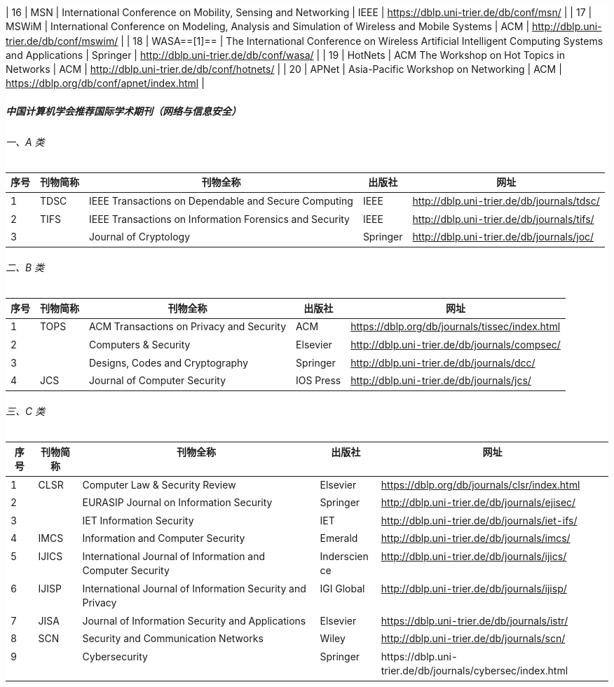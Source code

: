 | 16   | MSN         | International Conference on Mobility, Sensing and Networking | IEEE      | https://dblp.uni-trier.de/db/conf/msn/                 |
| 17   | MSWiM       | International Conference on Modeling, Analysis and Simulation of Wireless and Mobile Systems | ACM       | http://dblp.uni-trier.de/db/conf/mswim/                |
| 18   | WASA==[1]== | The International Conference on Wireless Artificial Intelligent Computing Systems and Applications | Springer  | http://dblp.uni-trier.de/db/conf/wasa/                 |
| 19   | HotNets     | ACM The Workshop on Hot Topics in Networks                   | ACM       | http://dblp.uni-trier.de/db/conf/hotnets/              |
| 20   | APNet       | Asia-Pacific Workshop on Networking                          | ACM       | https://dblp.org/db/conf/apnet/index.html              |

##### 中国计算机学会推荐国际学术期刊（网络与信息安全）

###### 一、A 类

| 序号 | 刊物简称 | 刊物全称                                                | 出版社   | 网址                                       |
| ---- | -------- | ------------------------------------------------------- | -------- | ------------------------------------------ |
| 1    | TDSC     | IEEE Transactions on Dependable and Secure Computing    | IEEE     | http://dblp.uni-trier.de/db/journals/tdsc/ |
| 2    | TIFS     | IEEE Transactions on Information Forensics and Security | IEEE     | http://dblp.uni-trier.de/db/journals/tifs/ |
| 3    |          | Journal of Cryptology                                   | Springer | http://dblp.uni-trier.de/db/journals/joc/  |

###### 二、B 类

| 序号 | 刊物简称 | 刊物全称                                 | 出版社    | 网址                                           |
| ---- | -------- | ---------------------------------------- | --------- | ---------------------------------------------- |
| 1    | TOPS     | ACM Transactions on Privacy and Security | ACM       | https://dblp.org/db/journals/tissec/index.html |
| 2    |          | Computers & Security                     | Elsevier  | http://dblp.uni-trier.de/db/journals/compsec/  |
| 3    |          | Designs, Codes and Cryptography          | Springer  | http://dblp.uni-trier.de/db/journals/dcc/      |
| 4    | JCS      | Journal of Computer Security             | IOS Press | http://dblp.uni-trier.de/db/journals/jcs/      |

###### 三、C 类

| 序号 | 刊物简称 | 刊物全称                                                   | 出版社       | 网址                                                       |
| ---- | -------- | ---------------------------------------------------------- | ------------ | ---------------------------------------------------------- |
| 1    | CLSR     | Computer Law & Security Review                             | Elsevier     | https://dblp.org/db/journals/clsr/index.html               |
| 2    |          | EURASIP Journal on Information Security                    | Springer     | http://dblp.uni-trier.de/db/journals/ejisec/               |
| 3    |          | IET Information Security                                   | IET          | http://dblp.uni-trier.de/db/journals/iet-ifs/              |
| 4    | IMCS     | Information and Computer Security                          | Emerald      | http://dblp.uni-trier.de/db/journals/imcs/                 |
| 5    | IJICS    | International Journal of Information and Computer Security | Inderscience | http://dblp.uni-trier.de/db/journals/ijics/                |
| 6    | IJISP    | International Journal of Information Security and Privacy  | IGI Global   | http://dblp.uni-trier.de/db/journals/ijisp/                |
| 7    | JISA     | Journal of Information Security and Applications           | Elsevier     | https://dblp.uni-trier.de/db/journals/istr/                |
| 8    | SCN      | Security and Communication Networks                        | Wiley        | http://dblp.uni-trier.de/db/journals/scn/                  |
| 9    |          | Cybersecurity                                              | Springer     | https://dblp.uni- trier.de/db/journals/cybersec/index.html |
